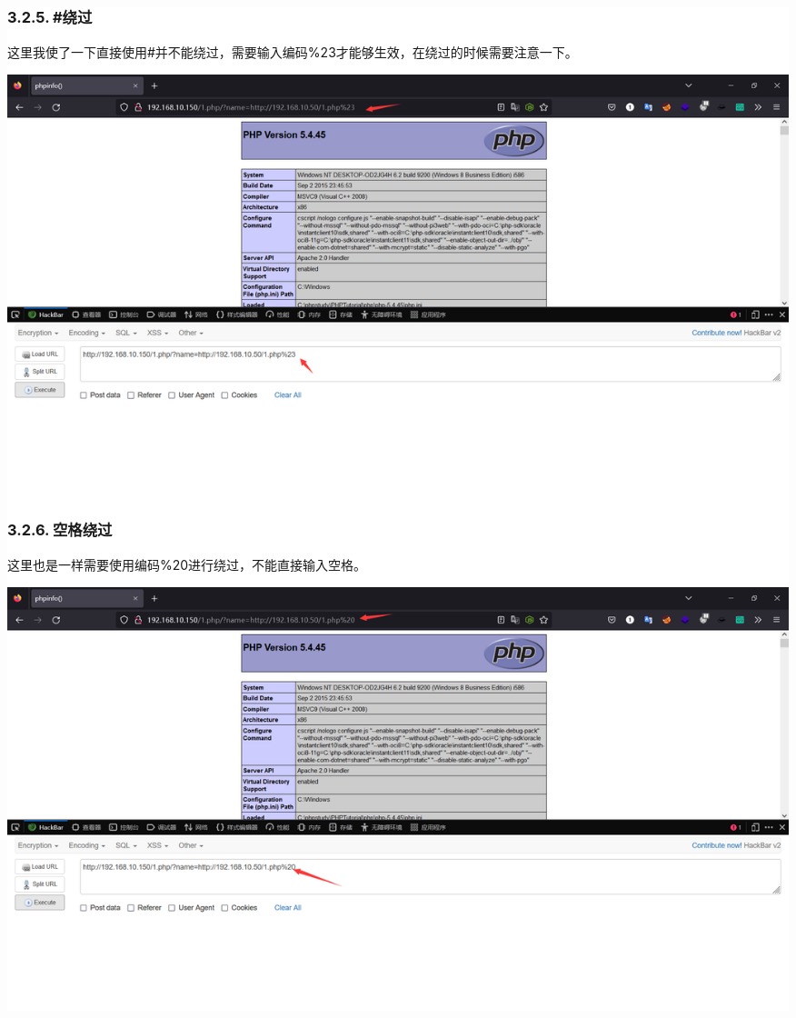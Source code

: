 
### 3.2.5. \#绕过

这里我使了一下直接使用#并不能绕过，需要输入编码%23才能够生效，在绕过的时候需要注意一下。

![image-20230413154837381](assets/pt8xcZjrGVIqCOd.png)

### 3.2.6. 空格绕过

这里也是一样需要使用编码%20进行绕过，不能直接输入空格。

![image-20230413154846354](assets/Kd5Y6EoLBtlzxJG.png)
